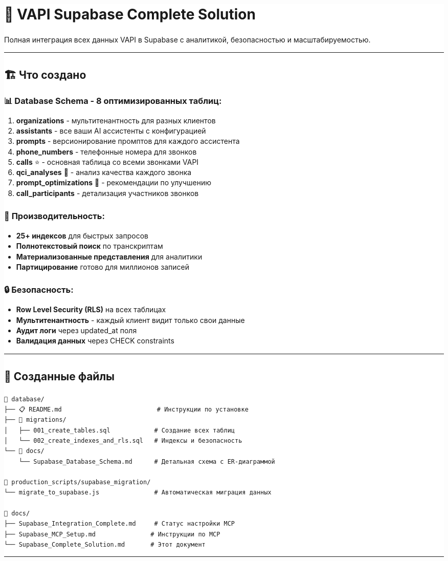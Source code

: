 # 🎉 VAPI Supabase Complete Solution

Полная интеграция всех данных VAPI в Supabase с аналитикой, безопасностью и масштабируемостью.

---

## 🏗️ Что создано

### 📊 **Database Schema** - 8 оптимизированных таблиц:

1. **organizations** - мультитенантность для разных клиентов
2. **assistants** - все ваши AI ассистенты с конфигурацией
3. **prompts** - версионирование промптов для каждого ассистента
4. **phone_numbers** - телефонные номера для звонков
5. **calls** ⭐ - основная таблица со всеми звонками VAPI
6. **qci_analyses** 🎯 - анализ качества каждого звонка
7. **prompt_optimizations** 🚀 - рекомендации по улучшению
8. **call_participants** - детализация участников звонков

### 🚀 **Производительность:**
- **25+ индексов** для быстрых запросов
- **Полнотекстовый поиск** по транскриптам
- **Материализованные представления** для аналитики
- **Партицирование** готово для миллионов записей

### 🔒 **Безопасность:**
- **Row Level Security (RLS)** на всех таблицах
- **Мультитенантность** - каждый клиент видит только свои данные
- **Аудит логи** через updated_at поля
- **Валидация данных** через CHECK constraints

---

## 📁 Созданные файлы

```
📂 database/
├── 📋 README.md                          # Инструкции по установке
├── 📂 migrations/
│   ├── 001_create_tables.sql            # Создание всех таблиц
│   └── 002_create_indexes_and_rls.sql   # Индексы и безопасность
└── 📂 docs/
    └── Supabase_Database_Schema.md      # Детальная схема с ER-диаграммой

📂 production_scripts/supabase_migration/
└── migrate_to_supabase.js               # Автоматическая миграция данных

📂 docs/
├── Supabase_Integration_Complete.md     # Статус настройки MCP
├── Supabase_MCP_Setup.md               # Инструкции по MCP
└── Supabase_Complete_Solution.md       # Этот документ
```

---